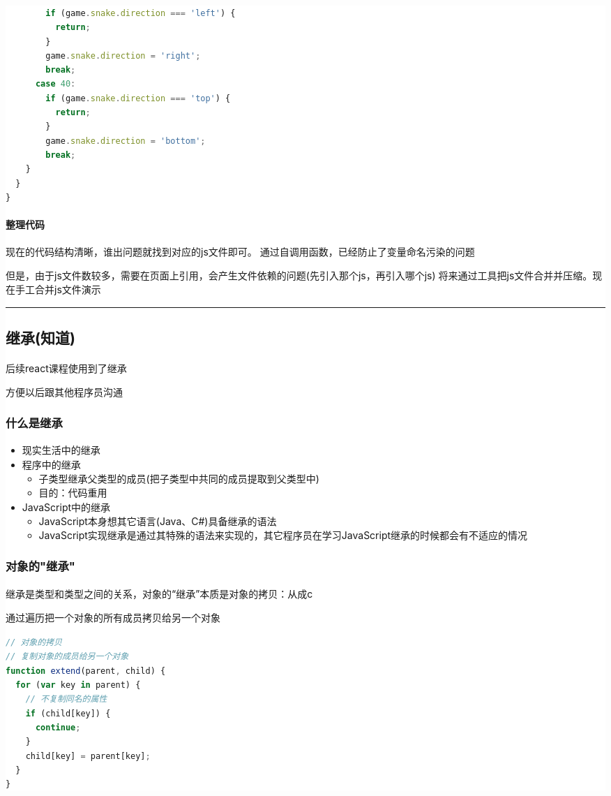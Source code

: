 ```js
        if (game.snake.direction === 'left') {
          return;
        }
        game.snake.direction = 'right';
        break;
      case 40:
        if (game.snake.direction === 'top') {
          return;
        }
        game.snake.direction = 'bottom';
        break;
    }
  }
}
```

#### 整理代码

现在的代码结构清晰，谁出问题就找到对应的js文件即可。
通过自调用函数，已经防止了变量命名污染的问题

但是，由于js文件数较多，需要在页面上引用，会产生文件依赖的问题(先引入那个js，再引入哪个js)
将来通过工具把js文件合并并压缩。现在手工合并js文件演示

---

## 继承(知道)

后续react课程使用到了继承

方便以后跟其他程序员沟通

### 什么是继承

- 现实生活中的继承
- 程序中的继承
  - 子类型继承父类型的成员(把子类型中共同的成员提取到父类型中)
  - 目的：代码重用
- JavaScript中的继承
  - JavaScript本身想其它语言(Java、C#)具备继承的语法
  - JavaScript实现继承是通过其特殊的语法来实现的，其它程序员在学习JavaScript继承的时候都会有不适应的情况

### 对象的"继承"

继承是类型和类型之间的关系，对象的“继承”本质是对象的拷贝：从成c

通过遍历把一个对象的所有成员拷贝给另一个对象

```js
// 对象的拷贝
// 复制对象的成员给另一个对象
function extend(parent, child) {
  for (var key in parent) {
    // 不复制同名的属性
    if (child[key]) {
      continue;
    }
    child[key] = parent[key];
  }
}
```
